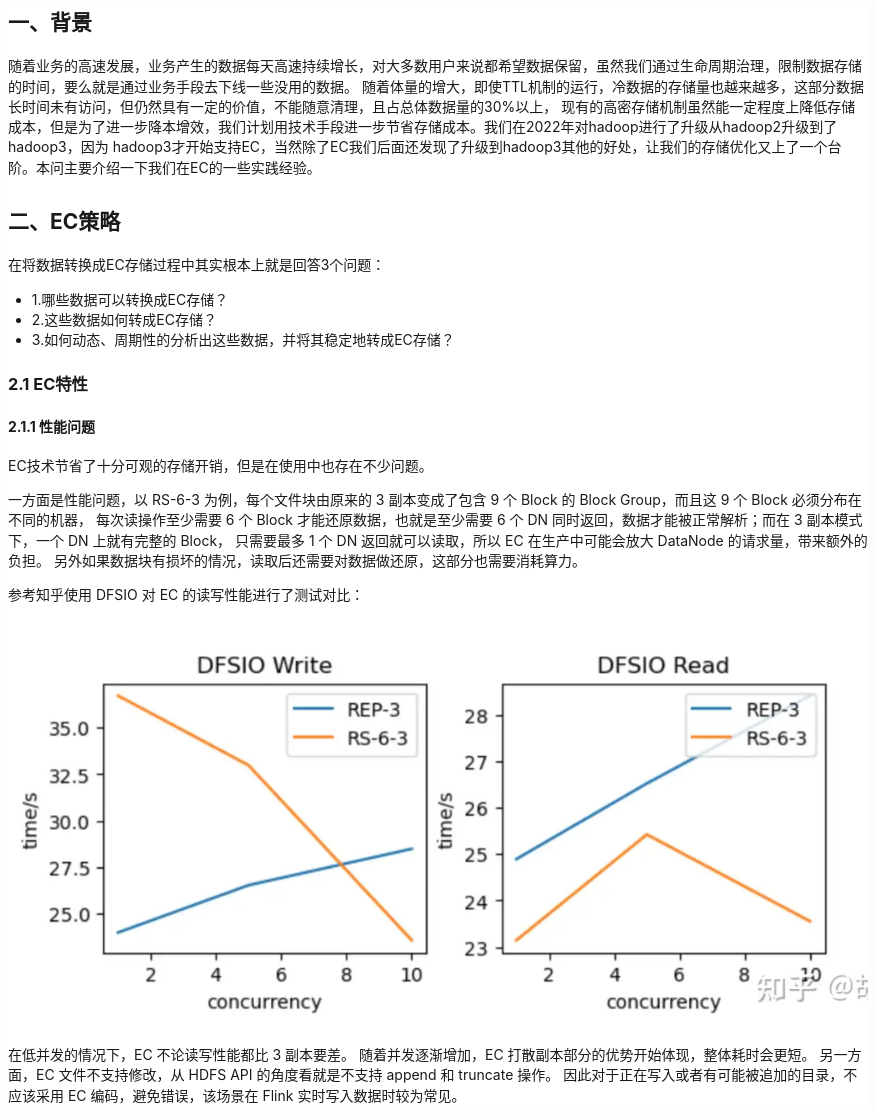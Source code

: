 ## 一、背景

随着业务的高速发展，业务产生的数据每天高速持续增长，对大多数用户来说都希望数据保留，虽然我们通过生命周期治理，限制数据存储的时间，要么就是通过业务手段去下线一些没用的数据。
随着体量的增大，即使TTL机制的运行，冷数据的存储量也越来越多，这部分数据长时间未有访问，但仍然具有一定的价值，不能随意清理，且占总体数据量的30%以上，
现有的高密存储机制虽然能一定程度上降低存储成本，但是为了进一步降本增效，我们计划用技术手段进一步节省存储成本。我们在2022年对hadoop进行了升级从hadoop2升级到了hadoop3，因为
hadoop3才开始支持EC，当然除了EC我们后面还发现了升级到hadoop3其他的好处，让我们的存储优化又上了一个台阶。本问主要介绍一下我们在EC的一些实践经验。

## 二、EC策略

在将数据转换成EC存储过程中其实根本上就是回答3个问题：

- 1.哪些数据可以转换成EC存储？
- 2.这些数据如何转成EC存储？
- 3.如何动态、周期性的分析出这些数据，并将其稳定地转成EC存储？

### 2.1 EC特性

#### 2.1.1 性能问题
EC技术节省了十分可观的存储开销，但是在使用中也存在不少问题。

一方面是性能问题，以 RS-6-3 为例，每个文件块由原来的 3 副本变成了包含 9 个 Block 的 Block Group，而且这 9 个 Block 必须分布在不同的机器，
每次读操作至少需要 6 个 Block 才能还原数据，也就是至少需要 6 个 DN 同时返回，数据才能被正常解析；而在 3 副本模式下，一个 DN 上就有完整的 Block，
只需要最多 1 个 DN 返回就可以读取，所以 EC 在生产中可能会放大 DataNode 的请求量，带来额外的负担。
另外如果数据块有损坏的情况，读取后还需要对数据做还原，这部分也需要消耗算力。

参考知乎使用 DFSIO 对 EC 的读写性能进行了测试对比：

![](../images/ec1.png)

在低并发的情况下，EC 不论读写性能都比 3 副本要差。
随着并发逐渐增加，EC 打散副本部分的优势开始体现，整体耗时会更短。
另一方面，EC 文件不支持修改，从 HDFS API 的角度看就是不支持 append 和 truncate 操作。
因此对于正在写入或者有可能被追加的目录，不应该采用 EC 编码，避免错误，该场景在 Flink 实时写入数据时较为常见。
